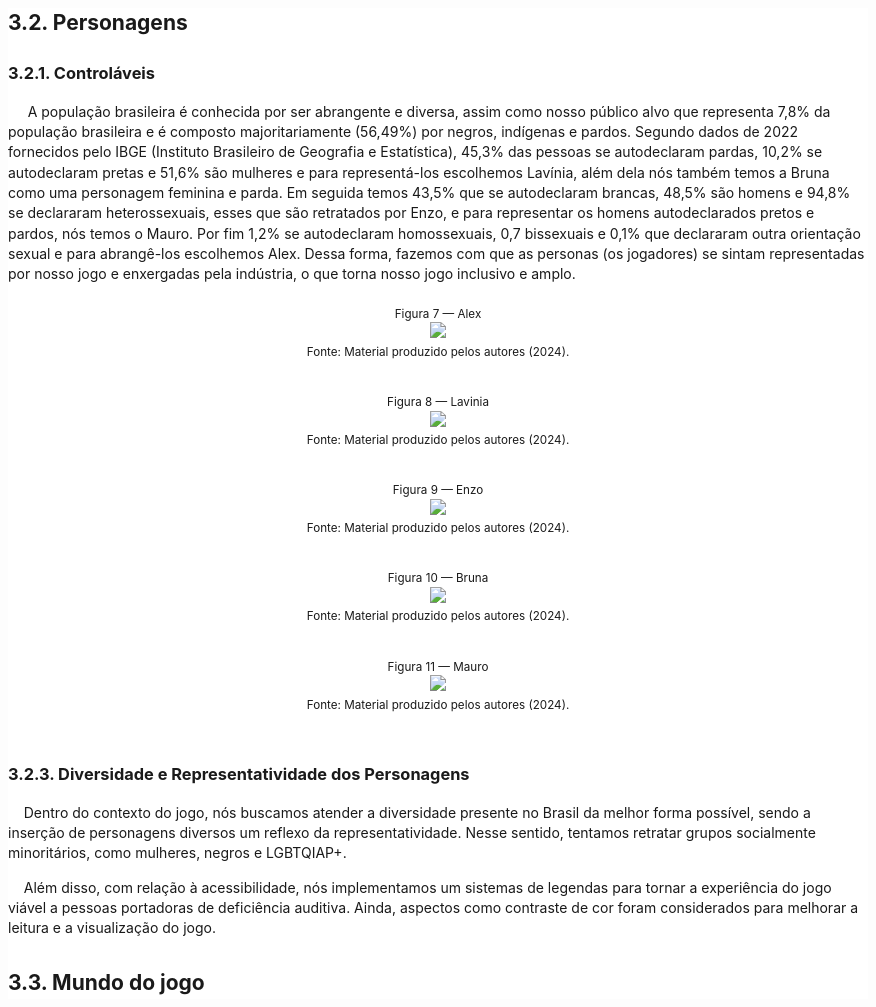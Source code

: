 ## 3.2. Personagens

### 3.2.1. Controláveis
&nbsp;&nbsp;&nbsp;&nbsp; A população brasileira é conhecida por ser abrangente e diversa, assim como nosso público alvo que representa 7,8% da população brasileira e é composto majoritariamente (56,49%) por negros, indígenas e pardos. Segundo dados de 2022 fornecidos pelo IBGE (Instituto Brasileiro de Geografia e Estatística), 45,3% das pessoas se autodeclaram pardas, 10,2% se autodeclaram pretas e 51,6% são mulheres e para representá-los escolhemos Lavínia, além dela nós também temos a Bruna como uma personagem feminina e parda. Em seguida temos 43,5% que se autodeclaram brancas, 48,5% são homens e 94,8% se declararam heterossexuais, esses que são retratados por Enzo, e para representar os homens autodeclarados pretos e pardos, nós temos o Mauro. Por fim 1,2% se autodeclaram homossexuais, 0,7 bissexuais e 0,1% que declararam outra orientação sexual e para abrangê-los escolhemos Alex. Dessa forma, fazemos com que as personas (os jogadores) se sintam representadas por nosso jogo e enxergadas pela indústria, o que torna nosso jogo inclusivo e amplo. 

<div align="center"><sub>Figura 7 — Alex</sub> <br>
<img src="../assets/personagens/alex.png" style="width: 300px; heigth: 200px"> <br>
<sup>Fonte: Material produzido pelos autores (2024).</sup></div> <br>

<div align="center"><sub>Figura 8 — Lavinia</sub> <br>
<img src="../assets/personagens/lavinia.png" style="width: 300px; heigth: 200px"> <br>
<sup>Fonte: Material produzido pelos autores (2024).</sup></div> <br>

<div align="center"><sub>Figura 9 — Enzo</sub> <br>
<img src="../assets/personagens/enzo.png" style="width: 300px; heigth: 200px"> <br>
<sup>Fonte: Material produzido pelos autores (2024).</sup></div> <br>

<div align="center"><sub>Figura 10 — Bruna</sub> <br>
<img src="../assets\personagens\bruna.png" style="width: 300px; heigth: 200px"> <br>
<sup>Fonte: Material produzido pelos autores (2024).</sup></div> <br>

<div align="center"><sub>Figura 11 — Mauro</sub> <br>
<img src="..\assets\personagens\mauro.png" style="width: 300px; heigth: 200px"> <br>
<sup>Fonte: Material produzido pelos autores (2024).</sup></div> <br>


### 3.2.3. Diversidade e Representatividade dos Personagens

&nbsp;&nbsp;&nbsp;&nbsp;Dentro do contexto do jogo, nós buscamos atender a diversidade presente no Brasil da melhor forma possível, sendo a inserção de personagens diversos um reflexo da representatividade. Nesse sentido, tentamos retratar grupos socialmente minoritários, como mulheres, negros e LGBTQIAP+.

&nbsp;&nbsp;&nbsp;&nbsp;Além disso, com relação à acessibilidade, nós implementamos um sistemas de legendas para tornar a experiência do jogo viável a pessoas portadoras de deficiência auditiva. Ainda, aspectos como contraste de cor foram considerados para melhorar a leitura e a visualização do jogo.

## 3.3. Mundo do jogo
